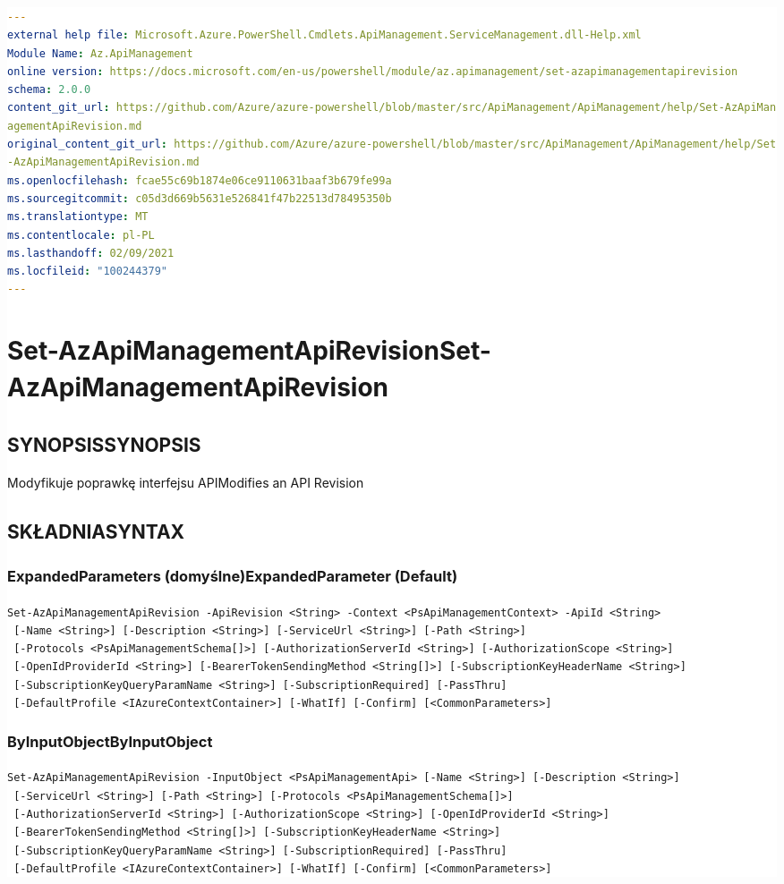 ```yaml
---
external help file: Microsoft.Azure.PowerShell.Cmdlets.ApiManagement.ServiceManagement.dll-Help.xml
Module Name: Az.ApiManagement
online version: https://docs.microsoft.com/en-us/powershell/module/az.apimanagement/set-azapimanagementapirevision
schema: 2.0.0
content_git_url: https://github.com/Azure/azure-powershell/blob/master/src/ApiManagement/ApiManagement/help/Set-AzApiManagementApiRevision.md
original_content_git_url: https://github.com/Azure/azure-powershell/blob/master/src/ApiManagement/ApiManagement/help/Set-AzApiManagementApiRevision.md
ms.openlocfilehash: fcae55c69b1874e06ce9110631baaf3b679fe99a
ms.sourcegitcommit: c05d3d669b5631e526841f47b22513d78495350b
ms.translationtype: MT
ms.contentlocale: pl-PL
ms.lasthandoff: 02/09/2021
ms.locfileid: "100244379"
---
```

# <span data-ttu-id="a683e-101">Set-AzApiManagementApiRevision</span><span class="sxs-lookup"><span data-stu-id="a683e-101">Set-AzApiManagementApiRevision</span></span>

## <span data-ttu-id="a683e-102">SYNOPSIS</span><span class="sxs-lookup"><span data-stu-id="a683e-102">SYNOPSIS</span></span>
<span data-ttu-id="a683e-103">Modyfikuje poprawkę interfejsu API</span><span class="sxs-lookup"><span data-stu-id="a683e-103">Modifies an API Revision</span></span>

## <span data-ttu-id="a683e-104">SKŁADNIA</span><span class="sxs-lookup"><span data-stu-id="a683e-104">SYNTAX</span></span>

### <span data-ttu-id="a683e-105">ExpandedParameters (domyślne)</span><span class="sxs-lookup"><span data-stu-id="a683e-105">ExpandedParameter (Default)</span></span>
```
Set-AzApiManagementApiRevision -ApiRevision <String> -Context <PsApiManagementContext> -ApiId <String>
 [-Name <String>] [-Description <String>] [-ServiceUrl <String>] [-Path <String>]
 [-Protocols <PsApiManagementSchema[]>] [-AuthorizationServerId <String>] [-AuthorizationScope <String>]
 [-OpenIdProviderId <String>] [-BearerTokenSendingMethod <String[]>] [-SubscriptionKeyHeaderName <String>]
 [-SubscriptionKeyQueryParamName <String>] [-SubscriptionRequired] [-PassThru]
 [-DefaultProfile <IAzureContextContainer>] [-WhatIf] [-Confirm] [<CommonParameters>]
```

### <span data-ttu-id="a683e-106">ByInputObject</span><span class="sxs-lookup"><span data-stu-id="a683e-106">ByInputObject</span></span>
```
Set-AzApiManagementApiRevision -InputObject <PsApiManagementApi> [-Name <String>] [-Description <String>]
 [-ServiceUrl <String>] [-Path <String>] [-Protocols <PsApiManagementSchema[]>]
 [-AuthorizationServerId <String>] [-AuthorizationScope <String>] [-OpenIdProviderId <String>]
 [-BearerTokenSendingMethod <String[]>] [-SubscriptionKeyHeaderName <String>]
 [-SubscriptionKeyQueryParamName <String>] [-SubscriptionRequired] [-PassThru]
 [-DefaultProfile <IAzureContextContainer>] [-WhatIf] [-Confirm] [<CommonParameters>]
```

